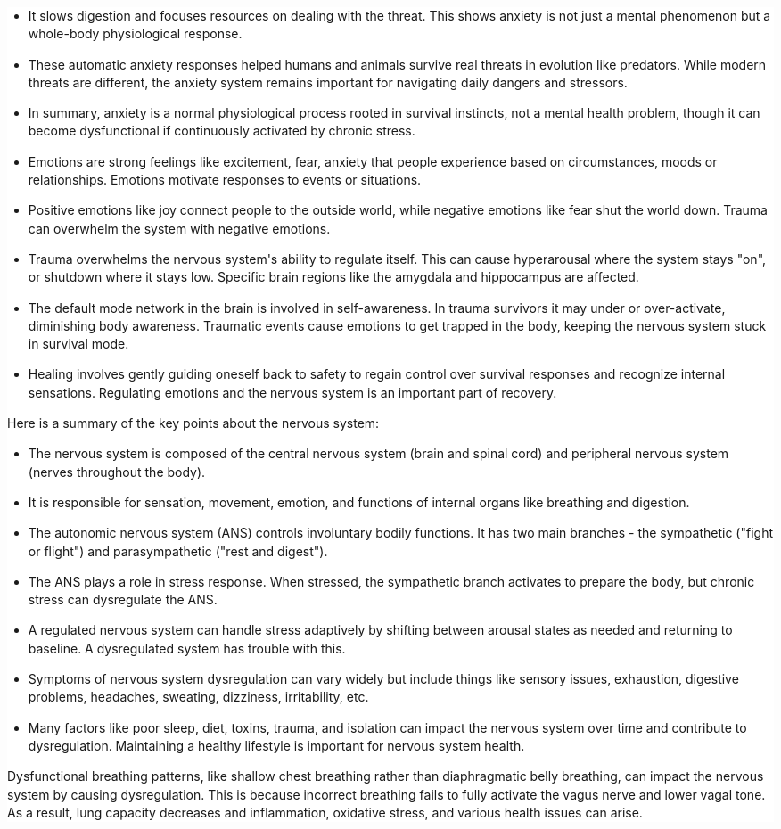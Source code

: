 - It slows digestion and focuses resources on dealing with the threat. This shows anxiety is not just a mental phenomenon but a whole-body physiological response. 

- These automatic anxiety responses helped humans and animals survive real threats in evolution like predators. While modern threats are different, the anxiety system remains important for navigating daily dangers and stressors. 

- In summary, anxiety is a normal physiological process rooted in survival instincts, not a mental health problem, though it can become dysfunctional if continuously activated by chronic stress.

 

- Emotions are strong feelings like excitement, fear, anxiety that people experience based on circumstances, moods or relationships. Emotions motivate responses to events or situations. 

- Positive emotions like joy connect people to the outside world, while negative emotions like fear shut the world down. Trauma can overwhelm the system with negative emotions.

- Trauma overwhelms the nervous system's ability to regulate itself. This can cause hyperarousal where the system stays "on", or shutdown where it stays low. Specific brain regions like the amygdala and hippocampus are affected. 

- The default mode network in the brain is involved in self-awareness. In trauma survivors it may under or over-activate, diminishing body awareness. Traumatic events cause emotions to get trapped in the body, keeping the nervous system stuck in survival mode. 

- Healing involves gently guiding oneself back to safety to regain control over survival responses and recognize internal sensations. Regulating emotions and the nervous system is an important part of recovery.

 Here is a summary of the key points about the nervous system:

- The nervous system is composed of the central nervous system (brain and spinal cord) and peripheral nervous system (nerves throughout the body). 

- It is responsible for sensation, movement, emotion, and functions of internal organs like breathing and digestion. 

- The autonomic nervous system (ANS) controls involuntary bodily functions. It has two main branches - the sympathetic ("fight or flight") and parasympathetic ("rest and digest").

- The ANS plays a role in stress response. When stressed, the sympathetic branch activates to prepare the body, but chronic stress can dysregulate the ANS. 

- A regulated nervous system can handle stress adaptively by shifting between arousal states as needed and returning to baseline. A dysregulated system has trouble with this.

- Symptoms of nervous system dysregulation can vary widely but include things like sensory issues, exhaustion, digestive problems, headaches, sweating, dizziness, irritability, etc. 

- Many factors like poor sleep, diet, toxins, trauma, and isolation can impact the nervous system over time and contribute to dysregulation. Maintaining a healthy lifestyle is important for nervous system health.

 

Dysfunctional breathing patterns, like shallow chest breathing rather than diaphragmatic belly breathing, can impact the nervous system by causing dysregulation. This is because incorrect breathing fails to fully activate the vagus nerve and lower vagal tone. As a result, lung capacity decreases and inflammation, oxidative stress, and various health issues can arise. 
